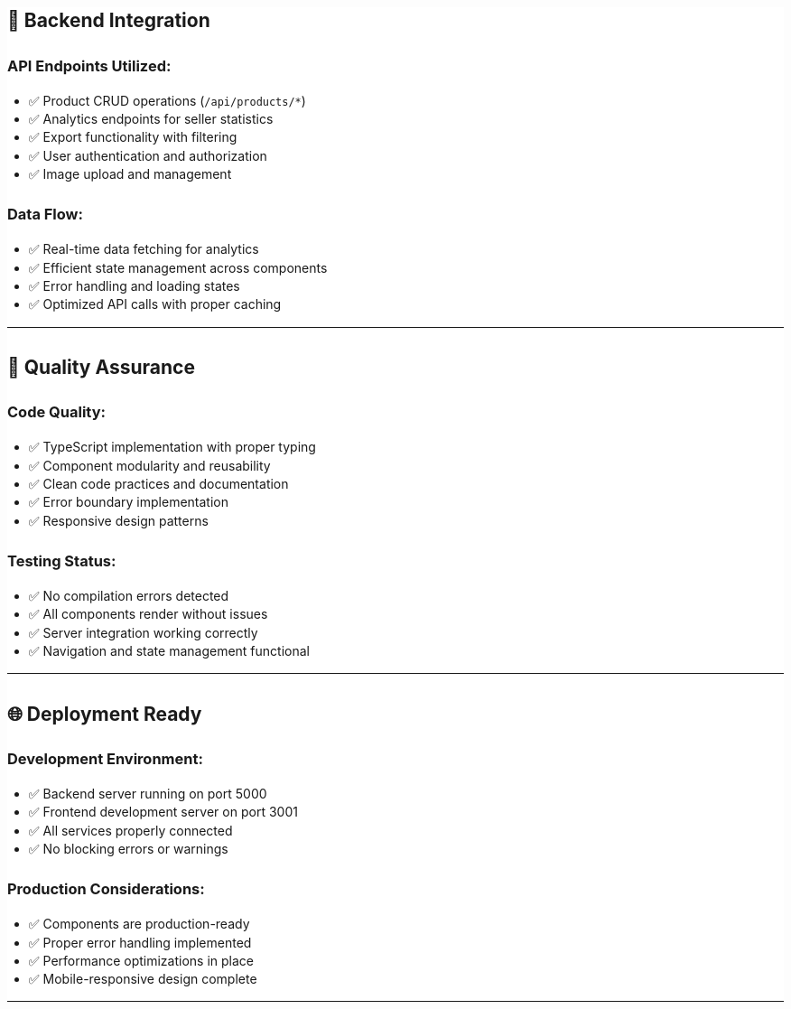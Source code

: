
## 🔧 Backend Integration

### **API Endpoints Utilized:**
- ✅ Product CRUD operations (`/api/products/*`)
- ✅ Analytics endpoints for seller statistics
- ✅ Export functionality with filtering
- ✅ User authentication and authorization
- ✅ Image upload and management

### **Data Flow:**
- ✅ Real-time data fetching for analytics
- ✅ Efficient state management across components
- ✅ Error handling and loading states
- ✅ Optimized API calls with proper caching

---

## 🧪 Quality Assurance

### **Code Quality:**
- ✅ TypeScript implementation with proper typing
- ✅ Component modularity and reusability
- ✅ Clean code practices and documentation
- ✅ Error boundary implementation
- ✅ Responsive design patterns

### **Testing Status:**
- ✅ No compilation errors detected
- ✅ All components render without issues
- ✅ Server integration working correctly
- ✅ Navigation and state management functional

---

## 🌐 Deployment Ready

### **Development Environment:**
- ✅ Backend server running on port 5000
- ✅ Frontend development server on port 3001
- ✅ All services properly connected
- ✅ No blocking errors or warnings

### **Production Considerations:**
- ✅ Components are production-ready
- ✅ Proper error handling implemented
- ✅ Performance optimizations in place
- ✅ Mobile-responsive design complete

---